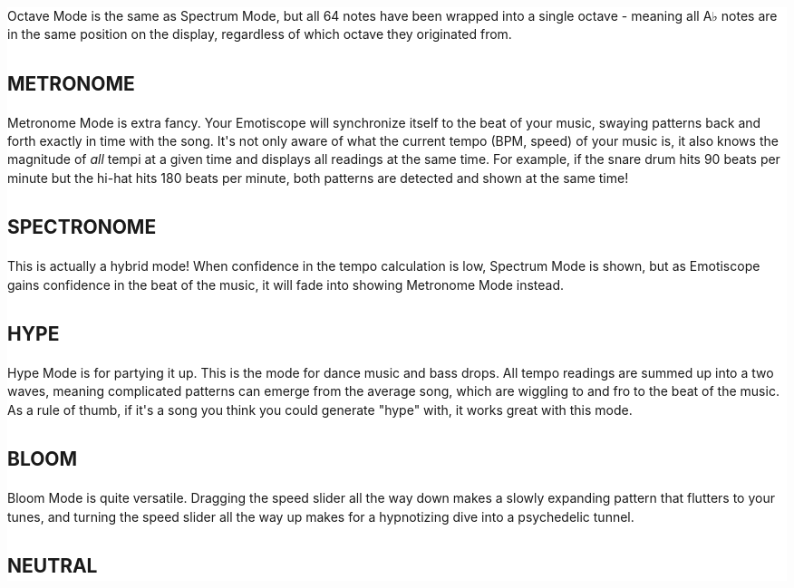 Octave Mode is the same as Spectrum Mode, but all 64 notes have been wrapped into a single octave - meaning all A♭ notes are in the same position on the display, regardless of which octave they originated from.

<iframe class="youtube-video" src="https://www.youtube.com/embed/SrPG6KX4maI" title="YouTube video player" frameborder="0" allow="accelerometer; autoplay; clipboard-write; encrypted-media; gyroscope; picture-in-picture; web-share" allowfullscreen></iframe>

## **METRONOME**

Metronome Mode is extra fancy. Your Emotiscope will synchronize itself to the beat of your music, swaying patterns back and forth exactly in time with the song. It's not only aware of what the current tempo (BPM, speed) of your music is, it also knows the magnitude of *all* tempi at a given time and displays all readings at the same time. For example, if the snare drum hits 90 beats per minute but the hi-hat hits 180 beats per minute, both patterns are detected and shown at the same time!

<iframe class="youtube-video" src="https://www.youtube.com/embed/g1X5JhoE_lc" title="YouTube video player" frameborder="0" allow="accelerometer; autoplay; clipboard-write; encrypted-media; gyroscope; picture-in-picture; web-share" allowfullscreen></iframe>

## **SPECTRONOME**

This is actually a hybrid mode! When confidence in the tempo calculation is low, Spectrum Mode is shown, but as Emotiscope gains confidence in the beat of the music, it will fade into showing Metronome Mode instead.

<iframe class="youtube-video" src="https://www.youtube.com/embed/_y0_qLfevxY" title="YouTube video player" frameborder="0" allow="accelerometer; autoplay; clipboard-write; encrypted-media; gyroscope; picture-in-picture; web-share" allowfullscreen></iframe>

## **HYPE**

Hype Mode is for partying it up. This is the mode for dance music and bass drops. All tempo readings are summed up into a two waves, meaning complicated patterns can emerge from the average song, which are wiggling to and fro to the beat of the music. As a rule of thumb, if it's a song you think you could generate "hype" with, it works great with this mode.

<iframe class="youtube-video" src="https://www.youtube.com/embed/m00ZpmTfyCw" title="YouTube video player" frameborder="0" allow="accelerometer; autoplay; clipboard-write; encrypted-media; gyroscope; picture-in-picture; web-share" allowfullscreen></iframe>

## **BLOOM**

Bloom Mode is quite versatile. Dragging the speed slider all the way down makes a slowly expanding pattern that flutters to your tunes, and turning the speed slider all the way up makes for a hypnotizing dive into a psychedelic tunnel.

<iframe class="youtube-video" src="https://www.youtube.com/embed/GtlkNGFajNk" title="YouTube video player" frameborder="0" allow="accelerometer; autoplay; clipboard-write; encrypted-media; gyroscope; picture-in-picture; web-share" allowfullscreen></iframe>

## **NEUTRAL**

